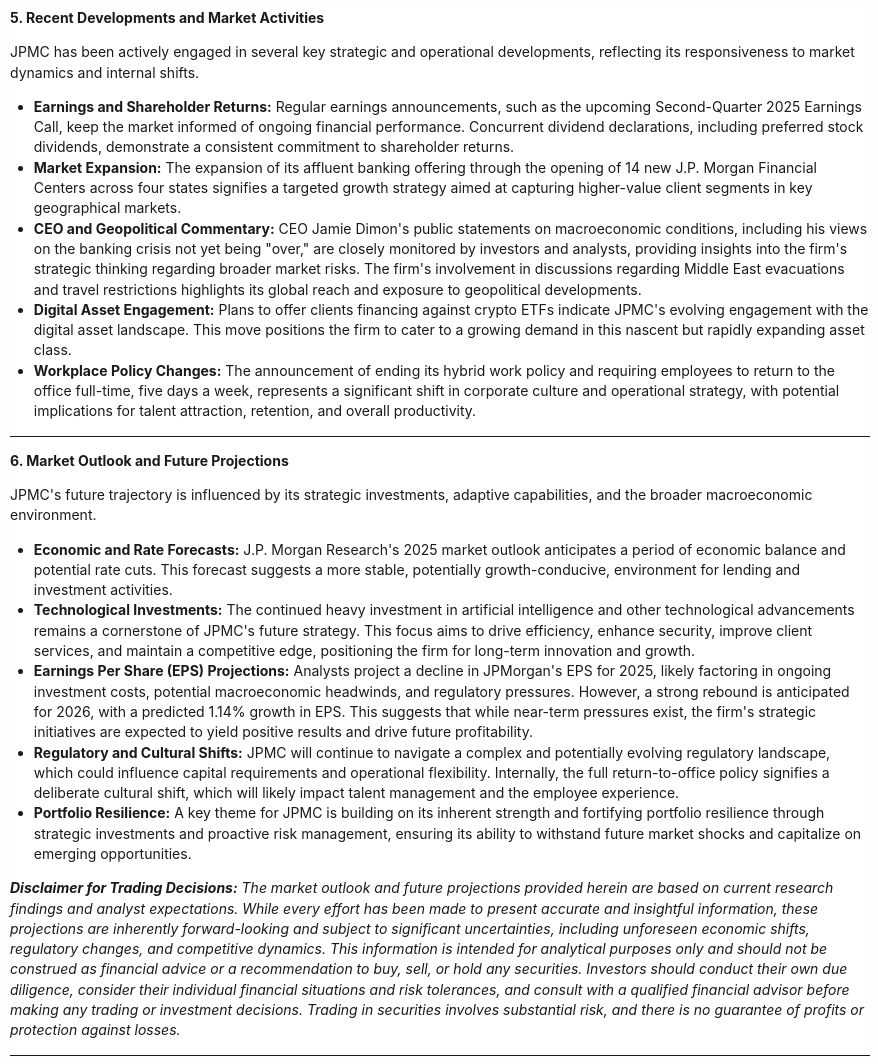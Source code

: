 
**5. Recent Developments and Market Activities**

JPMC has been actively engaged in several key strategic and operational developments, reflecting its responsiveness to market dynamics and internal shifts.

*   **Earnings and Shareholder Returns:** Regular earnings announcements, such as the upcoming Second-Quarter 2025 Earnings Call, keep the market informed of ongoing financial performance. Concurrent dividend declarations, including preferred stock dividends, demonstrate a consistent commitment to shareholder returns.
*   **Market Expansion:** The expansion of its affluent banking offering through the opening of 14 new J.P. Morgan Financial Centers across four states signifies a targeted growth strategy aimed at capturing higher-value client segments in key geographical markets.
*   **CEO and Geopolitical Commentary:** CEO Jamie Dimon's public statements on macroeconomic conditions, including his views on the banking crisis not yet being "over," are closely monitored by investors and analysts, providing insights into the firm's strategic thinking regarding broader market risks. The firm's involvement in discussions regarding Middle East evacuations and travel restrictions highlights its global reach and exposure to geopolitical developments.
*   **Digital Asset Engagement:** Plans to offer clients financing against crypto ETFs indicate JPMC's evolving engagement with the digital asset landscape. This move positions the firm to cater to a growing demand in this nascent but rapidly expanding asset class.
*   **Workplace Policy Changes:** The announcement of ending its hybrid work policy and requiring employees to return to the office full-time, five days a week, represents a significant shift in corporate culture and operational strategy, with potential implications for talent attraction, retention, and overall productivity.

---

**6. Market Outlook and Future Projections**

JPMC's future trajectory is influenced by its strategic investments, adaptive capabilities, and the broader macroeconomic environment.

*   **Economic and Rate Forecasts:** J.P. Morgan Research's 2025 market outlook anticipates a period of economic balance and potential rate cuts. This forecast suggests a more stable, potentially growth-conducive, environment for lending and investment activities.
*   **Technological Investments:** The continued heavy investment in artificial intelligence and other technological advancements remains a cornerstone of JPMC's future strategy. This focus aims to drive efficiency, enhance security, improve client services, and maintain a competitive edge, positioning the firm for long-term innovation and growth.
*   **Earnings Per Share (EPS) Projections:** Analysts project a decline in JPMorgan's EPS for 2025, likely factoring in ongoing investment costs, potential macroeconomic headwinds, and regulatory pressures. However, a strong rebound is anticipated for 2026, with a predicted 1.14% growth in EPS. This suggests that while near-term pressures exist, the firm's strategic initiatives are expected to yield positive results and drive future profitability.
*   **Regulatory and Cultural Shifts:** JPMC will continue to navigate a complex and potentially evolving regulatory landscape, which could influence capital requirements and operational flexibility. Internally, the full return-to-office policy signifies a deliberate cultural shift, which will likely impact talent management and the employee experience.
*   **Portfolio Resilience:** A key theme for JPMC is building on its inherent strength and fortifying portfolio resilience through strategic investments and proactive risk management, ensuring its ability to withstand future market shocks and capitalize on emerging opportunities.

***Disclaimer for Trading Decisions:***
*The market outlook and future projections provided herein are based on current research findings and analyst expectations. While every effort has been made to present accurate and insightful information, these projections are inherently forward-looking and subject to significant uncertainties, including unforeseen economic shifts, regulatory changes, and competitive dynamics. This information is intended for analytical purposes only and should not be construed as financial advice or a recommendation to buy, sell, or hold any securities. Investors should conduct their own due diligence, consider their individual financial situations and risk tolerances, and consult with a qualified financial advisor before making any trading or investment decisions. Trading in securities involves substantial risk, and there is no guarantee of profits or protection against losses.*

---